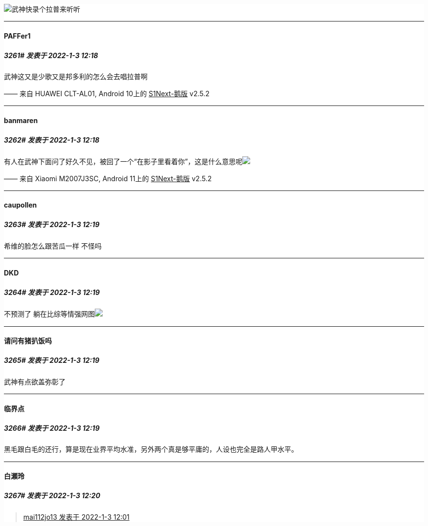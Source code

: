 <img src="https://static.saraba1st.com/image/smiley/face2017/067.png" referrerpolicy="no-referrer">武神快录个拉普来听听

*****

####  PAFFer1  
##### 3261#       发表于 2022-1-3 12:18

武神这又是少歌又是邦多利的怎么会去唱拉普啊

—— 来自 HUAWEI CLT-AL01, Android 10上的 [S1Next-鹅版](https://github.com/ykrank/S1-Next/releases) v2.5.2

*****

####  banmaren  
##### 3262#       发表于 2022-1-3 12:18

有人在武神下面问了好久不见，被回了一个“在影子里看着你”，这是什么意思呢<img src="https://static.saraba1st.com/image/smiley/face2017/066.png" referrerpolicy="no-referrer">

—— 来自 Xiaomi M2007J3SC, Android 11上的 [S1Next-鹅版](https://github.com/ykrank/S1-Next/releases) v2.5.2

*****

####  caupollen  
##### 3263#       发表于 2022-1-3 12:19

希维的脸怎么跟苦瓜一样 不怪吗

*****

####  DKD  
##### 3264#       发表于 2022-1-3 12:19

不预测了 躺在比综等情强网图<img src="https://static.saraba1st.com/image/smiley/face2017/072.png" referrerpolicy="no-referrer">

*****

####  请问有猪扒饭吗  
##### 3265#       发表于 2022-1-3 12:19

武神有点欲盖弥彰了

*****

####  临界点  
##### 3266#       发表于 2022-1-3 12:19

黑毛跟白毛的还行，算是现在业界平均水准，另外两个真是够平庸的，人设也完全是路人甲水平。

*****

####  白瀬玲  
##### 3267#       发表于 2022-1-3 12:20

<blockquote><a href="httphttps://bbs.saraba1st.com/2b/forum.php?mod=redirect&amp;goto=findpost&amp;pid=54146310&amp;ptid=2045222" target="_blank">mai112jo13 发表于 2022-1-3 12:01</a>
